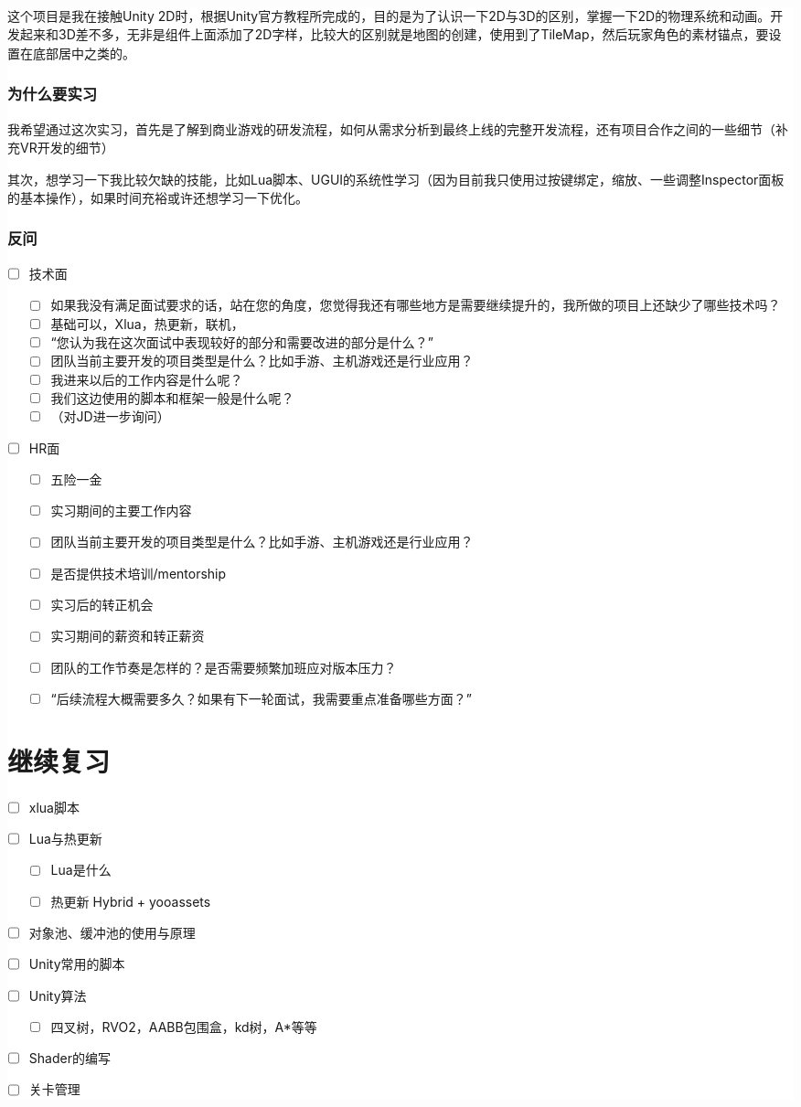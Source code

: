 这个项目是我在接触Unity 2D时，根据Unity官方教程所完成的，目的是为了认识一下2D与3D的区别，掌握一下2D的物理系统和动画。开发起来和3D差不多，无非是组件上面添加了2D字样，比较大的区别就是地图的创建，使用到了TileMap，然后玩家角色的素材锚点，要设置在底部居中之类的。

### 为什么要实习

我希望通过这次实习，首先是了解到商业游戏的研发流程，如何从需求分析到最终上线的完整开发流程，还有项目合作之间的一些细节（补充VR开发的细节）

其次，想学习一下我比较欠缺的技能，比如Lua脚本、UGUI的系统性学习（因为目前我只使用过按键绑定，缩放、一些调整Inspector面板的基本操作），如果时间充裕或许还想学习一下优化。

### 反问

- [ ] 技术面
  
  - [ ] 如果我没有满足面试要求的话，站在您的角度，您觉得我还有哪些地方是需要继续提升的，我所做的项目上还缺少了哪些技术吗？
  - [ ] 基础可以，Xlua，热更新，联机，
  - [ ] “您认为我在这次面试中表现较好的部分和需要改进的部分是什么？”
  - [ ] 团队当前主要开发的项目类型是什么？比如手游、主机游戏还是行业应用？
  - [ ] 我进来以后的工作内容是什么呢？
  - [ ] 我们这边使用的脚本和框架一般是什么呢？
  - [ ] （对JD进一步询问）

- [ ] HR面
  
  - [ ] 五险一金
  
  - [ ] 实习期间的主要工作内容
  
  - [ ] 团队当前主要开发的项目类型是什么？比如手游、主机游戏还是行业应用？
  
  - [ ] 是否提供技术培训/mentorship
  
  - [ ] 实习后的转正机会
  
  - [ ] 实习期间的薪资和转正薪资
  
  - [ ] 团队的工作节奏是怎样的？是否需要频繁加班应对版本压力？
  
  - [ ] “后续流程大概需要多久？如果有下一轮面试，我需要重点准备哪些方面？”

# 继续复习

- [ ] xlua脚本

- [ ] Lua与热更新
  
  - [ ] Lua是什么
  
  - [ ] 热更新 Hybrid + yooassets

- [ ] 对象池、缓冲池的使用与原理

- [ ] Unity常用的脚本

- [ ] Unity算法
  
  - [ ] 四叉树，RVO2，AABB包围盒，kd树，A*等等

- [ ] Shader的编写

- [ ] 关卡管理

